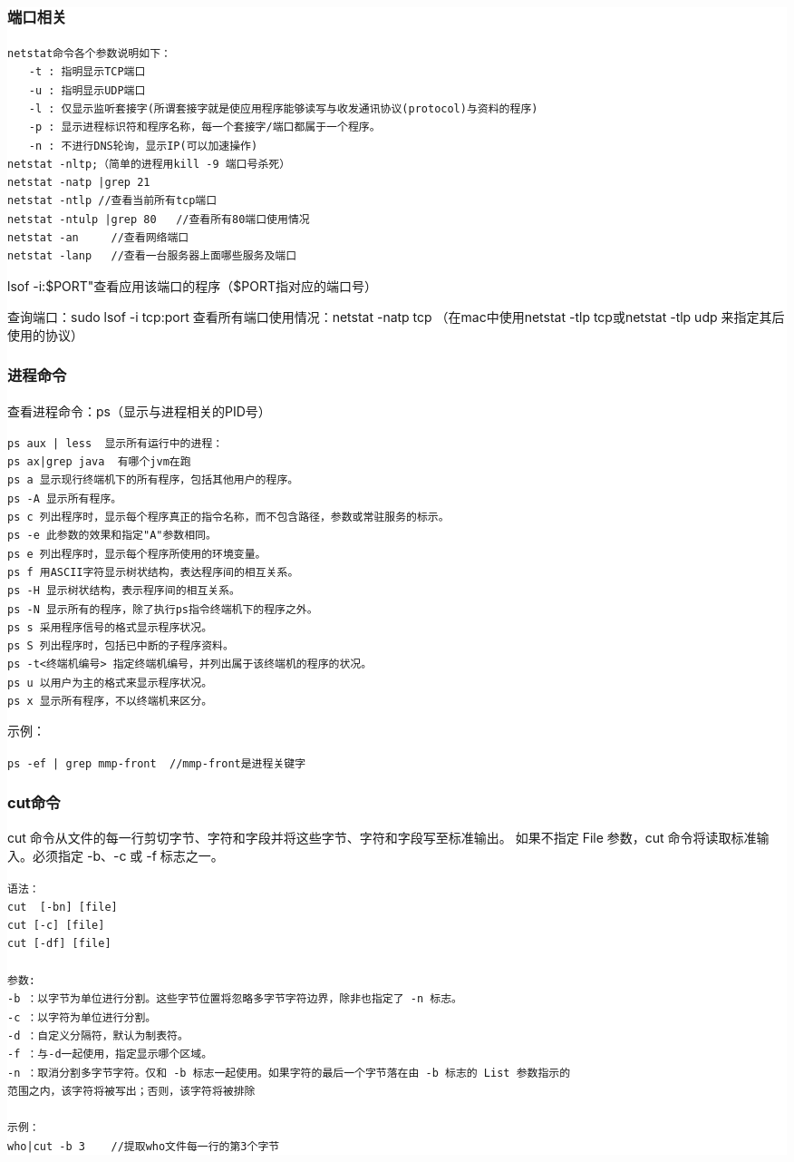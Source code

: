 ### 端口相关
```
netstat命令各个参数说明如下：
　　-t : 指明显示TCP端口
　　-u : 指明显示UDP端口
　　-l : 仅显示监听套接字(所谓套接字就是使应用程序能够读写与收发通讯协议(protocol)与资料的程序)
　　-p : 显示进程标识符和程序名称，每一个套接字/端口都属于一个程序。
　　-n : 不进行DNS轮询，显示IP(可以加速操作)
netstat -nltp;（简单的进程用kill -9 端口号杀死）
netstat -natp |grep 21
netstat -ntlp //查看当前所有tcp端口
netstat -ntulp |grep 80   //查看所有80端口使用情况
netstat -an 	//查看网络端口 
netstat -lanp	//查看一台服务器上面哪些服务及端口
```

lsof -i:$PORT"查看应用该端口的程序（$PORT指对应的端口号）

查询端口：sudo lsof -i tcp:port
查看所有端口使用情况：netstat -natp tcp （在mac中使用netstat -tlp tcp或netstat -tlp udp 来指定其后使用的协议）


### 进程命令
查看进程命令：ps（显示与进程相关的PID号）	
```
ps aux | less  显示所有运行中的进程：
ps ax|grep java  有哪个jvm在跑 
ps a 显示现行终端机下的所有程序，包括其他用户的程序。
ps -A 显示所有程序。
ps c 列出程序时，显示每个程序真正的指令名称，而不包含路径，参数或常驻服务的标示。
ps -e 此参数的效果和指定"A"参数相同。
ps e 列出程序时，显示每个程序所使用的环境变量。
ps f 用ASCII字符显示树状结构，表达程序间的相互关系。
ps -H 显示树状结构，表示程序间的相互关系。
ps -N 显示所有的程序，除了执行ps指令终端机下的程序之外。
ps s 采用程序信号的格式显示程序状况。
ps S 列出程序时，包括已中断的子程序资料。
ps -t<终端机编号> 指定终端机编号，并列出属于该终端机的程序的状况。
ps u 以用户为主的格式来显示程序状况。
ps x 显示所有程序，不以终端机来区分。
```
示例：
```
ps -ef | grep mmp-front  //mmp-front是进程关键字
```

### cut命令
cut 命令从文件的每一行剪切字节、字符和字段并将这些字节、字符和字段写至标准输出。
如果不指定 File 参数，cut 命令将读取标准输入。必须指定 -b、-c 或 -f 标志之一。
```
语法：
cut  [-bn] [file]
cut [-c] [file]
cut [-df] [file]

参数:
-b ：以字节为单位进行分割。这些字节位置将忽略多字节字符边界，除非也指定了 -n 标志。
-c ：以字符为单位进行分割。
-d ：自定义分隔符，默认为制表符。
-f ：与-d一起使用，指定显示哪个区域。
-n ：取消分割多字节字符。仅和 -b 标志一起使用。如果字符的最后一个字节落在由 -b 标志的 List 参数指示的
范围之内，该字符将被写出；否则，该字符将被排除

示例：
who|cut -b 3    //提取who文件每一行的第3个字节
```